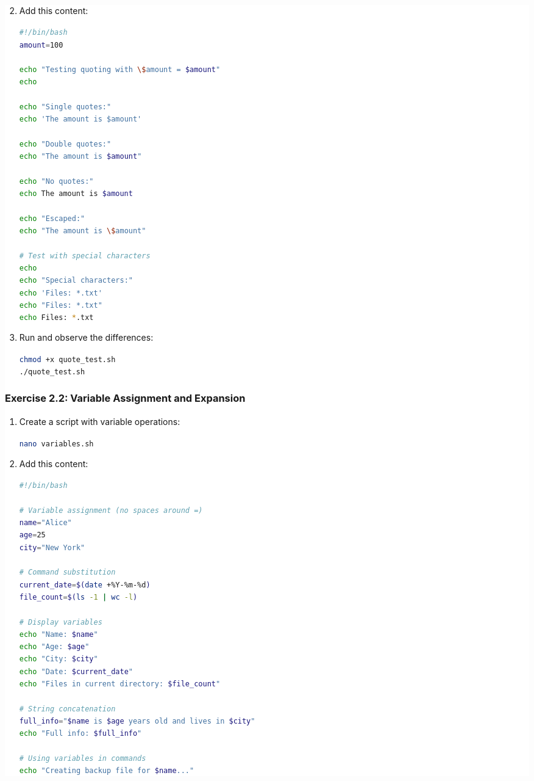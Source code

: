 2. Add this content:
   ```bash
   #!/bin/bash
   amount=100
   
   echo "Testing quoting with \$amount = $amount"
   echo
   
   echo "Single quotes:"
   echo 'The amount is $amount'
   
   echo "Double quotes:"
   echo "The amount is $amount"
   
   echo "No quotes:"
   echo The amount is $amount
   
   echo "Escaped:"
   echo "The amount is \$amount"
   
   # Test with special characters
   echo
   echo "Special characters:"
   echo 'Files: *.txt'
   echo "Files: *.txt"
   echo Files: *.txt
   ```

3. Run and observe the differences:
   ```bash
   chmod +x quote_test.sh
   ./quote_test.sh
   ```

### Exercise 2.2: Variable Assignment and Expansion
1. Create a script with variable operations:
   ```bash
   nano variables.sh
   ```

2. Add this content:
   ```bash
   #!/bin/bash
   
   # Variable assignment (no spaces around =)
   name="Alice"
   age=25
   city="New York"
   
   # Command substitution
   current_date=$(date +%Y-%m-%d)
   file_count=$(ls -1 | wc -l)
   
   # Display variables
   echo "Name: $name"
   echo "Age: $age"
   echo "City: $city"
   echo "Date: $current_date"
   echo "Files in current directory: $file_count"
   
   # String concatenation
   full_info="$name is $age years old and lives in $city"
   echo "Full info: $full_info"
   
   # Using variables in commands
   echo "Creating backup file for $name..."
   ```